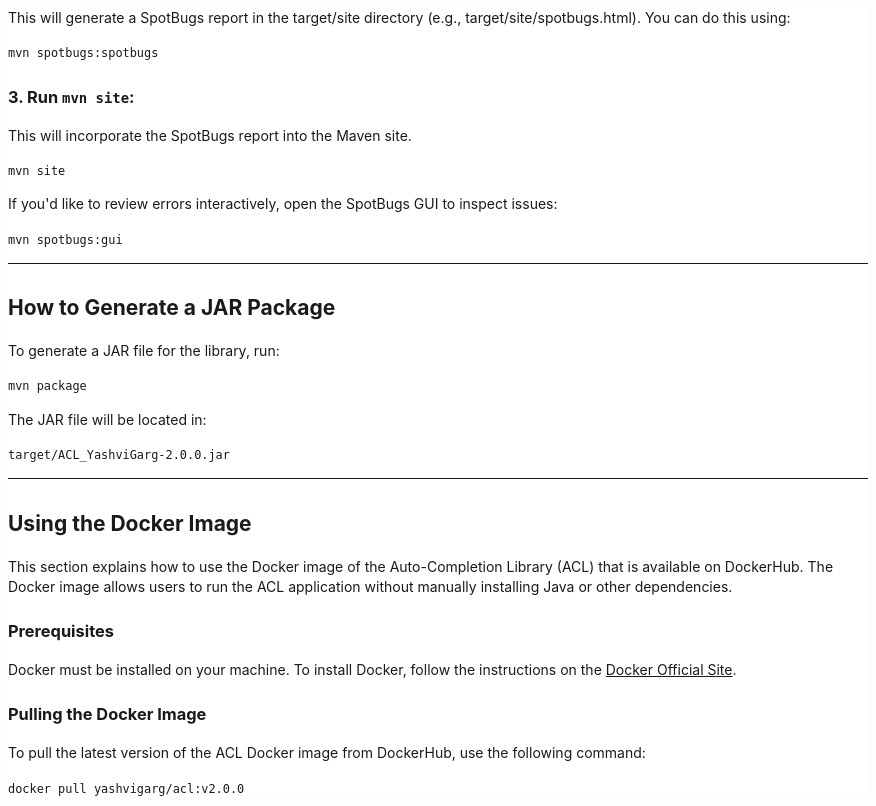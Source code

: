This will generate a SpotBugs report in the target/site directory (e.g., target/site/spotbugs.html). You can do this using:

```bash
mvn spotbugs:spotbugs
```

### **3. Run `mvn site`:**

This will incorporate the SpotBugs report into the Maven site.

```bash
mvn site
```


If you'd like to review errors interactively, open the SpotBugs GUI to inspect issues:

```bash
mvn spotbugs:gui
```

--- 

## **How to Generate a JAR Package**

To generate a JAR file for the library, run:

```bash
mvn package
```

The JAR file will be located in:

```bash
target/ACL_YashviGarg-2.0.0.jar
```
--- 

## **Using the Docker Image**

This section explains how to use the Docker image of the Auto-Completion Library (ACL) that is available on DockerHub. The Docker image allows users to run the ACL application without manually installing Java or other dependencies.

### **Prerequisites**

Docker must be installed on your machine. To install Docker, follow the instructions on the [Docker Official Site](https://www.docker.com/get-started).

### **Pulling the Docker Image**

To pull the latest version of the ACL Docker image from DockerHub, use the following command:

```bash
docker pull yashvigarg/acl:v2.0.0
```
